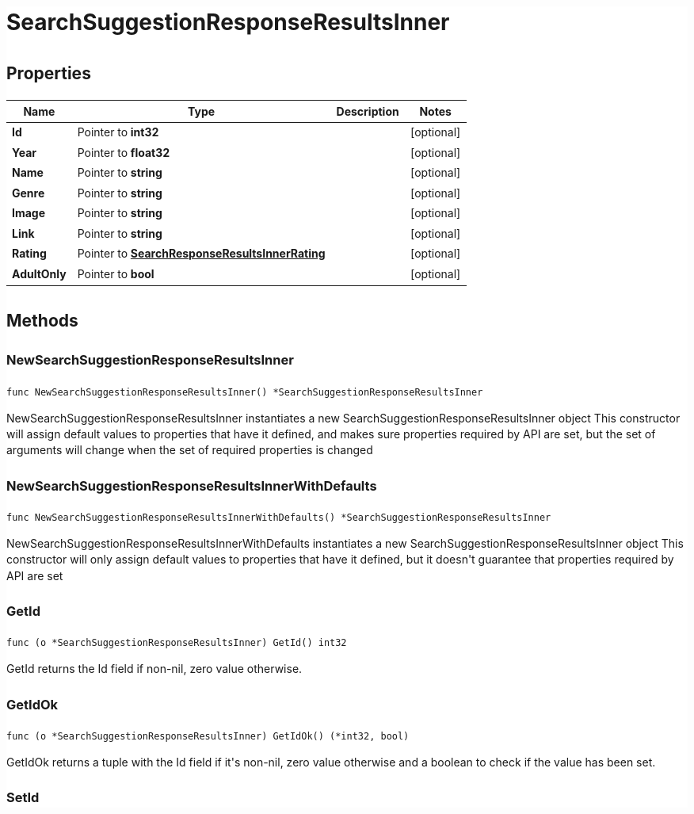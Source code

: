 # SearchSuggestionResponseResultsInner

## Properties

Name | Type | Description | Notes
------------ | ------------- | ------------- | -------------
**Id** | Pointer to **int32** |  | [optional] 
**Year** | Pointer to **float32** |  | [optional] 
**Name** | Pointer to **string** |  | [optional] 
**Genre** | Pointer to **string** |  | [optional] 
**Image** | Pointer to **string** |  | [optional] 
**Link** | Pointer to **string** |  | [optional] 
**Rating** | Pointer to [**SearchResponseResultsInnerRating**](SearchResponseResultsInnerRating.md) |  | [optional] 
**AdultOnly** | Pointer to **bool** |  | [optional] 

## Methods

### NewSearchSuggestionResponseResultsInner

`func NewSearchSuggestionResponseResultsInner() *SearchSuggestionResponseResultsInner`

NewSearchSuggestionResponseResultsInner instantiates a new SearchSuggestionResponseResultsInner object
This constructor will assign default values to properties that have it defined,
and makes sure properties required by API are set, but the set of arguments
will change when the set of required properties is changed

### NewSearchSuggestionResponseResultsInnerWithDefaults

`func NewSearchSuggestionResponseResultsInnerWithDefaults() *SearchSuggestionResponseResultsInner`

NewSearchSuggestionResponseResultsInnerWithDefaults instantiates a new SearchSuggestionResponseResultsInner object
This constructor will only assign default values to properties that have it defined,
but it doesn't guarantee that properties required by API are set

### GetId

`func (o *SearchSuggestionResponseResultsInner) GetId() int32`

GetId returns the Id field if non-nil, zero value otherwise.

### GetIdOk

`func (o *SearchSuggestionResponseResultsInner) GetIdOk() (*int32, bool)`

GetIdOk returns a tuple with the Id field if it's non-nil, zero value otherwise
and a boolean to check if the value has been set.

### SetId
